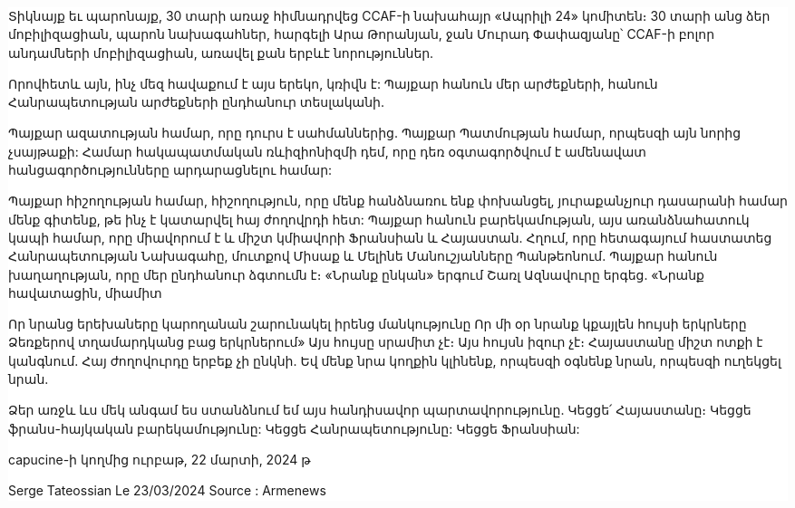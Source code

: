 Տիկնայք եւ պարոնայք,
30 տարի առաջ հիմնադրվեց CCAF-ի նախահայր «Ապրիլի 24» կոմիտեն։
30 տարի անց ձեր մոբիլիզացիան, պարոն նախագահներ, հարգելի Արա Թորանյան, ջան
Մուրադ Փափազյանը՝ CCAF-ի բոլոր անդամների մոբիլիզացիան, առավել քան երբևէ
նորություններ.

Որովհետև այն, ինչ մեզ հավաքում է այս երեկո, կռիվն է:
Պայքար հանուն մեր արժեքների, հանուն Հանրապետության արժեքների ընդհանուր տեսլականի.

Պայքար ազատության համար, որը դուրս է սահմաններից.
Պայքար Պատմության համար, որպեսզի այն նորից չսայթաքի: Համար
հակապատմական ռևիզիոնիզմի դեմ, որը դեռ օգտագործվում է ամենավատ հանցագործությունները արդարացնելու համար:

Պայքար հիշողության համար, հիշողություն, որը մենք հանձնառու ենք փոխանցել,
յուրաքանչյուր դասարանի համար մենք գիտենք, թե ինչ է կատարվել հայ ժողովրդի հետ:
Պայքար հանուն բարեկամության, այս առանձնահատուկ կապի համար, որը միավորում է և միշտ կմիավորի Ֆրանսիան և
Հայաստան. Հղում, որը հետագայում հաստատեց Հանրապետության Նախագահը, մուտքով
Միսաք և Մելինե Մանուշյանները Պանթեոնում.
Պայքար հանուն խաղաղության, որը մեր ընդհանուր ձգտումն է։
«Նրանք ընկան» երգում Շառլ Ազնավուրը երգեց.
«Նրանք հավատացին, միամիտ

Որ նրանց երեխաները կարողանան շարունակել իրենց մանկությունը
Որ մի օր նրանք կքայլեն հույսի երկրները
Ձեռքերով տղամարդկանց բաց երկրներում»
Այս հույսը սրամիտ չէ։ Այս հույսն իզուր չէ։ Հայաստանը միշտ ոտքի է կանգնում.
Հայ ժողովուրդը երբեք չի ընկնի. Եվ մենք նրա կողքին կլինենք, որպեսզի օգնենք նրան, որպեսզի
ուղեկցել նրան.

Ձեր առջև ևս մեկ անգամ ես ստանձնում եմ այս հանդիսավոր պարտավորությունը.
Կեցցե՛ Հայաստանը։ Կեցցե ֆրանս-հայկական բարեկամությունը:
Կեցցե Հանրապետությունը: Կեցցե Ֆրանսիան:

capucine-ի կողմից ուրբաթ, 22 մարտի, 2024 թ

S﻿erge Tateossian Le 23/03/2024   Source : Armenews